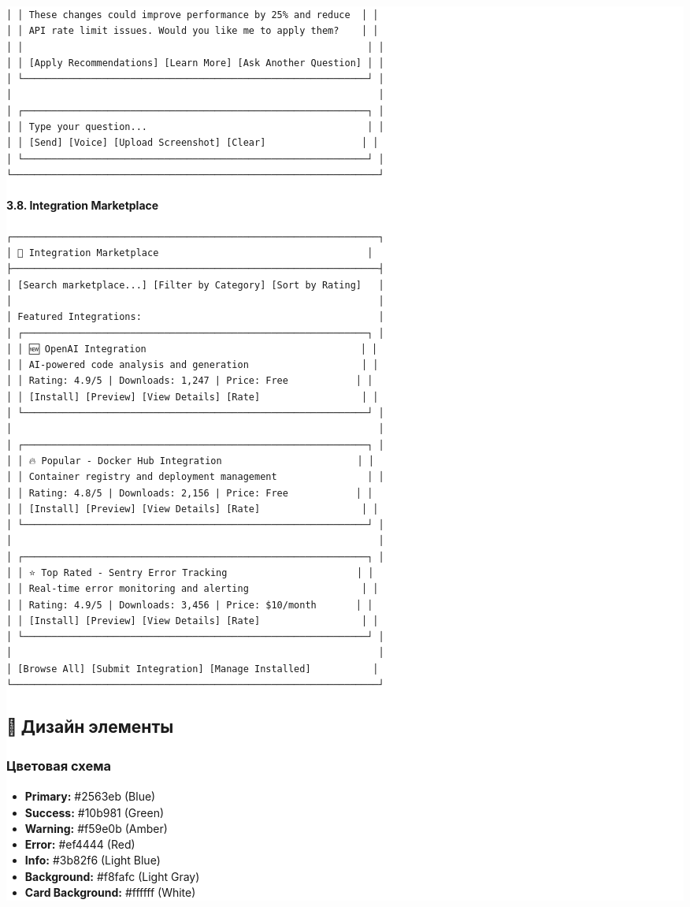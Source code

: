 ```
│ │ These changes could improve performance by 25% and reduce  │ │
│ │ API rate limit issues. Would you like me to apply them?    │ │
│ │                                                             │ │
│ │ [Apply Recommendations] [Learn More] [Ask Another Question] │ │
│ └─────────────────────────────────────────────────────────────┘ │
│                                                                 │
│ ┌─────────────────────────────────────────────────────────────┐ │
│ │ Type your question...                                       │ │
│ │ [Send] [Voice] [Upload Screenshot] [Clear]                 │ │
│ └─────────────────────────────────────────────────────────────┘ │
└─────────────────────────────────────────────────────────────────┘
```

#### 3.8. Integration Marketplace
```
┌─────────────────────────────────────────────────────────────────┐
│ 🛒 Integration Marketplace                                     │
├─────────────────────────────────────────────────────────────────┤
│ [Search marketplace...] [Filter by Category] [Sort by Rating]   │
│                                                                 │
│ Featured Integrations:                                          │
│ ┌─────────────────────────────────────────────────────────────┐ │
│ │ 🆕 OpenAI Integration                                      │ │
│ │ AI-powered code analysis and generation                    │ │
│ │ Rating: 4.9/5 | Downloads: 1,247 | Price: Free            │ │
│ │ [Install] [Preview] [View Details] [Rate]                  │ │
│ └─────────────────────────────────────────────────────────────┘ │
│                                                                 │
│ ┌─────────────────────────────────────────────────────────────┐ │
│ │ 🔥 Popular - Docker Hub Integration                        │ │
│ │ Container registry and deployment management                │ │
│ │ Rating: 4.8/5 | Downloads: 2,156 | Price: Free            │ │
│ │ [Install] [Preview] [View Details] [Rate]                  │ │
│ └─────────────────────────────────────────────────────────────┘ │
│                                                                 │
│ ┌─────────────────────────────────────────────────────────────┐ │
│ │ ⭐ Top Rated - Sentry Error Tracking                       │ │
│ │ Real-time error monitoring and alerting                    │ │
│ │ Rating: 4.9/5 | Downloads: 3,456 | Price: $10/month       │ │
│ │ [Install] [Preview] [View Details] [Rate]                  │ │
│ └─────────────────────────────────────────────────────────────┘ │
│                                                                 │
│ [Browse All] [Submit Integration] [Manage Installed]           │
└─────────────────────────────────────────────────────────────────┘
```

## 🎨 Дизайн элементы

### Цветовая схема
- **Primary:** #2563eb (Blue)
- **Success:** #10b981 (Green)
- **Warning:** #f59e0b (Amber)
- **Error:** #ef4444 (Red)
- **Info:** #3b82f6 (Light Blue)
- **Background:** #f8fafc (Light Gray)
- **Card Background:** #ffffff (White)
